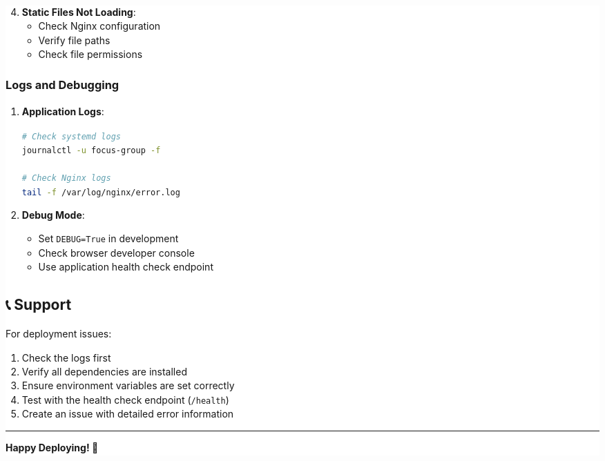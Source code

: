 4. **Static Files Not Loading**:
   - Check Nginx configuration
   - Verify file paths
   - Check file permissions

### Logs and Debugging

1. **Application Logs**:
   ```bash
   # Check systemd logs
   journalctl -u focus-group -f
   
   # Check Nginx logs
   tail -f /var/log/nginx/error.log
   ```

2. **Debug Mode**:
   - Set `DEBUG=True` in development
   - Check browser developer console
   - Use application health check endpoint

## 📞 Support

For deployment issues:
1. Check the logs first
2. Verify all dependencies are installed
3. Ensure environment variables are set correctly
4. Test with the health check endpoint (`/health`)
5. Create an issue with detailed error information

---

**Happy Deploying! 🚀**